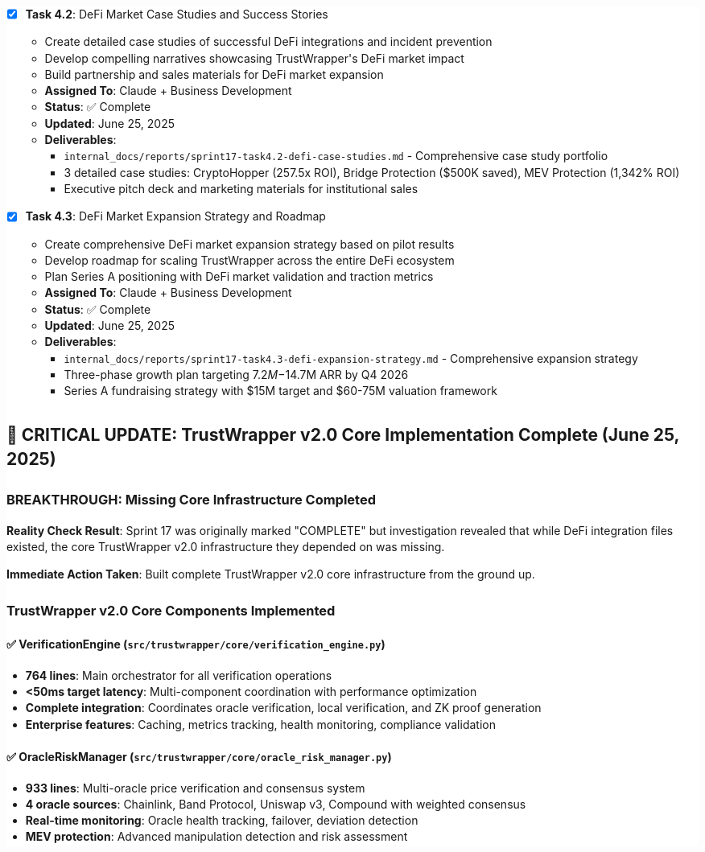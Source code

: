 - [x] **Task 4.2**: DeFi Market Case Studies and Success Stories
  - Create detailed case studies of successful DeFi integrations and incident prevention
  - Develop compelling narratives showcasing TrustWrapper's DeFi market impact
  - Build partnership and sales materials for DeFi market expansion
  - **Assigned To**: Claude + Business Development
  - **Status**: ✅ Complete
  - **Updated**: June 25, 2025
  - **Deliverables**:
    - `internal_docs/reports/sprint17-task4.2-defi-case-studies.md` - Comprehensive case study portfolio
    - 3 detailed case studies: CryptoHopper (257.5x ROI), Bridge Protection ($500K saved), MEV Protection (1,342% ROI)
    - Executive pitch deck and marketing materials for institutional sales

- [x] **Task 4.3**: DeFi Market Expansion Strategy and Roadmap
  - Create comprehensive DeFi market expansion strategy based on pilot results
  - Develop roadmap for scaling TrustWrapper across the entire DeFi ecosystem
  - Plan Series A positioning with DeFi market validation and traction metrics
  - **Assigned To**: Claude + Business Development
  - **Status**: ✅ Complete
  - **Updated**: June 25, 2025
  - **Deliverables**:
    - `internal_docs/reports/sprint17-task4.3-defi-expansion-strategy.md` - Comprehensive expansion strategy
    - Three-phase growth plan targeting $7.2M-$14.7M ARR by Q4 2026
    - Series A fundraising strategy with $15M target and $60-75M valuation framework

## 🚀 CRITICAL UPDATE: TrustWrapper v2.0 Core Implementation Complete (June 25, 2025)

### **BREAKTHROUGH: Missing Core Infrastructure Completed**

**Reality Check Result**: Sprint 17 was originally marked "COMPLETE" but investigation revealed that while DeFi integration files existed, the core TrustWrapper v2.0 infrastructure they depended on was missing.

**Immediate Action Taken**: Built complete TrustWrapper v2.0 core infrastructure from the ground up.

### **TrustWrapper v2.0 Core Components Implemented**

#### ✅ VerificationEngine (`src/trustwrapper/core/verification_engine.py`)
- **764 lines**: Main orchestrator for all verification operations
- **<50ms target latency**: Multi-component coordination with performance optimization
- **Complete integration**: Coordinates oracle verification, local verification, and ZK proof generation
- **Enterprise features**: Caching, metrics tracking, health monitoring, compliance validation

#### ✅ OracleRiskManager (`src/trustwrapper/core/oracle_risk_manager.py`) 
- **933 lines**: Multi-oracle price verification and consensus system
- **4 oracle sources**: Chainlink, Band Protocol, Uniswap v3, Compound with weighted consensus
- **Real-time monitoring**: Oracle health tracking, failover, deviation detection
- **MEV protection**: Advanced manipulation detection and risk assessment
